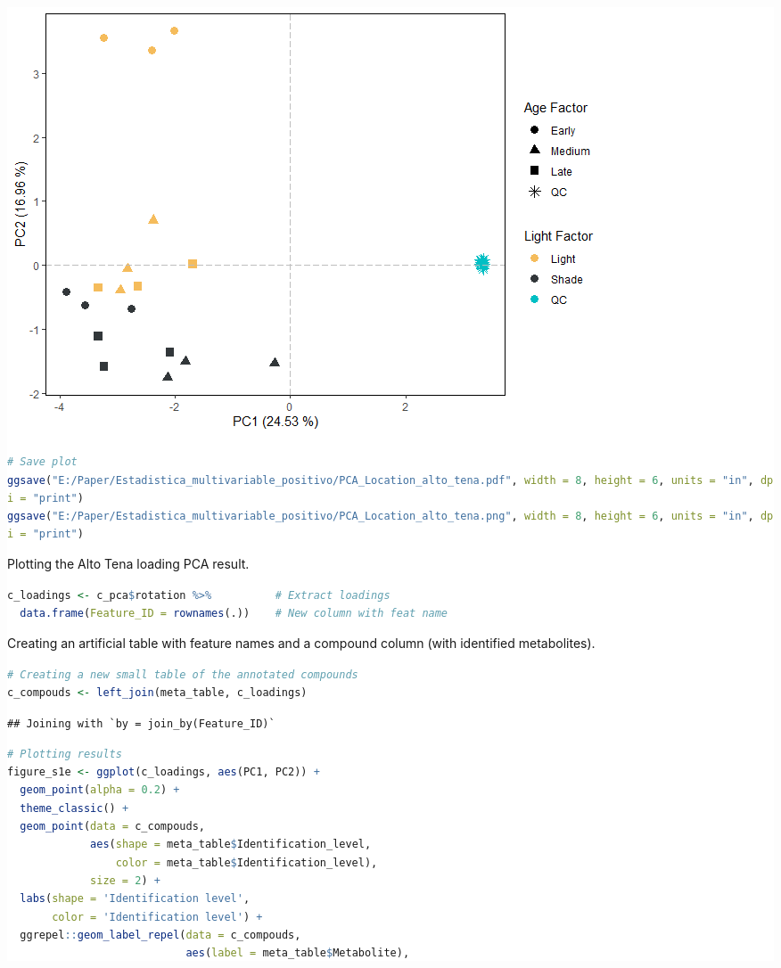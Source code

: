 ``` r
```

![](Multivariate_Statistics_new_POS_2_files/figure-markdown_github/unnamed-chunk-79-1.png)

``` r
# Save plot
ggsave("E:/Paper/Estadistica_multivariable_positivo/PCA_Location_alto_tena.pdf", width = 8, height = 6, units = "in", dpi = "print")
ggsave("E:/Paper/Estadistica_multivariable_positivo/PCA_Location_alto_tena.png", width = 8, height = 6, units = "in", dpi = "print")
```

Plotting the Alto Tena loading PCA result.

``` r
c_loadings <- c_pca$rotation %>%          # Extract loadings
  data.frame(Feature_ID = rownames(.))    # New column with feat name
```

Creating an artificial table with feature names and a compound column
(with identified metabolites).

``` r
# Creating a new small table of the annotated compounds
c_compouds <- left_join(meta_table, c_loadings)
```

    ## Joining with `by = join_by(Feature_ID)`

``` r
# Plotting results
figure_s1e <- ggplot(c_loadings, aes(PC1, PC2)) +
  geom_point(alpha = 0.2) +
  theme_classic() + 
  geom_point(data = c_compouds,
             aes(shape = meta_table$Identification_level,
                 color = meta_table$Identification_level),
             size = 2) +
  labs(shape = 'Identification level',
       color = 'Identification level') +
  ggrepel::geom_label_repel(data = c_compouds,
                            aes(label = meta_table$Metabolite),
```